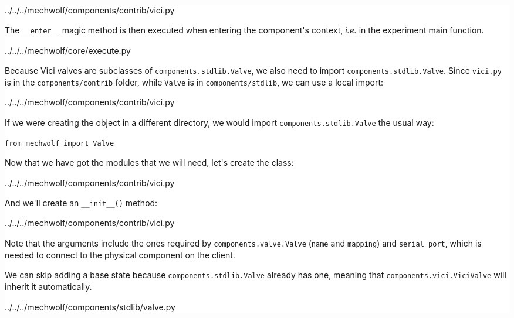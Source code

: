 <div class="literalinclude" data-lines="38-40">

../../../mechwolf/components/contrib/vici.py

</div>

The `__enter__` magic method is then executed when entering the component's 
context, _i.e._ in the experiment main function.

<div class="literalinclude" data-lines="43-47">

../../../mechwolf/core/execute.py

</div>

Because Vici valves are subclasses of
`components.stdlib.Valve`, we also need to import
`components.stdlib.Valve`.
Since `vici.py` is in the `components/contrib` folder, while
`Valve` is in `components/stdlib`, we can use a local import:

<div class="literalinclude" data-lines="3">

../../../mechwolf/components/contrib/vici.py

</div>

If we were creating the object in a different directory, we would import
`components.stdlib.Valve` the usual way:

    from mechwolf import Valve

Now that we have got the modules that we will need, let's create the class:

<div class="literalinclude" data-lines="6-8">

../../../mechwolf/components/contrib/vici.py

</div>

And we'll create an `__init__()` method:

<div class="literalinclude" data-pyobject="ViciValve.__init__">

../../../mechwolf/components/contrib/vici.py

</div>

Note that the arguments include the ones required by
`components.valve.Valve` (`name` and `mapping`) and
`serial_port`, which is needed to connect to the physical component on
the client.

We can skip adding a base state because
`components.stdlib.Valve` already has one, meaning that
`components.vici.ViciValve` will inherit it automatically.

<div class="literalinclude" data-lines="34">

../../../mechwolf/components/stdlib/valve.py

</div>
